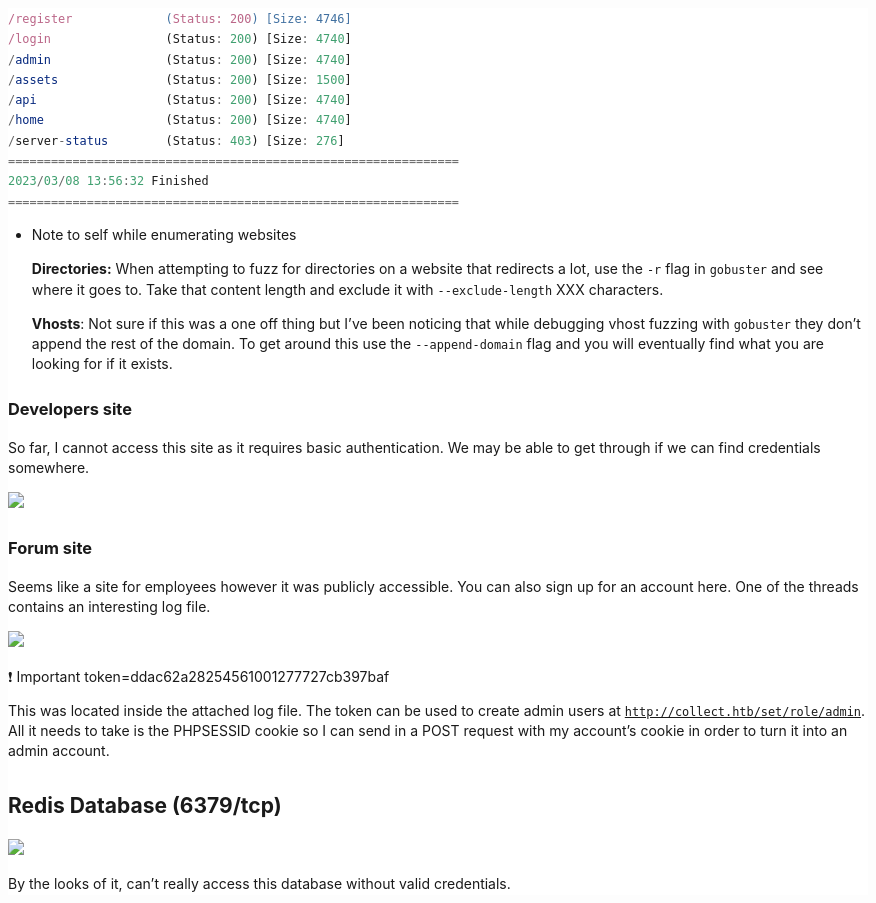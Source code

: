 ```jsx
/register             (Status: 200) [Size: 4746]
/login                (Status: 200) [Size: 4740]
/admin                (Status: 200) [Size: 4740]
/assets               (Status: 200) [Size: 1500]
/api                  (Status: 200) [Size: 4740]
/home                 (Status: 200) [Size: 4740]
/server-status        (Status: 403) [Size: 276]
===============================================================
2023/03/08 13:56:32 Finished
===============================================================
```

- Note to self while enumerating websites
    
    **Directories:** When attempting to fuzz for directories on a website that redirects a lot, use the `-r` flag in `gobuster` and see where it goes to. Take that content length and exclude it with `--exclude-length` XXX characters.
    
    **Vhosts**: Not sure if this was a one off thing but I’ve been noticing that while debugging vhost fuzzing with `gobuster` they don’t append the rest of the domain. To get around this use the `--append-domain` flag and you will eventually find what you are looking for if it exists.
    

### Developers site

So far, I cannot access this site as it requires basic authentication. We may be able to get through if we can find credentials somewhere.

![](https://i.imgur.com/LOAw9j7.png)

### Forum site

Seems like a site for employees however it was publicly accessible. You can also sign up for an account here. One of the threads contains an interesting log file.

![](https://i.imgur.com/MwnyJ9O.png)

<aside>
❗ Important
token=ddac62a28254561001277727cb397baf

</aside>

This was located inside the attached log file. The token can be used to create admin users at [`http://collect.htb/set/role/admin`](http://collect.htb/set/role/admin). All it needs to take is the PHPSESSID cookie so I can send in a POST request with my account’s cookie in order to turn it into an admin account.

## Redis Database (6379/tcp)

![](https://i.imgur.com/GgJJKiD.png)

By the looks of it, can’t really access this database without valid credentials.
